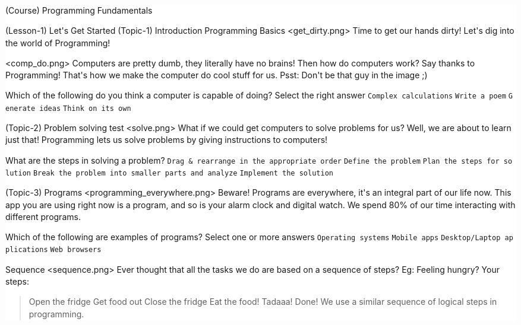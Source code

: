 (Course) Programming Fundamentals

(Lesson-1) Let's Get Started
(Topic-1) Introduction
Programming Basics
<get_dirty.png>
Time to get our hands dirty!
Let's dig into the world of Programming!

<comp_do.png>
Computers are pretty dumb, they literally have no brains!
Then how do computers work?
Say thanks to Programming! That's how we make the computer do cool stuff for us.
Psst: Don't be that guy in the image ;)

Which of the following do you think a computer is capable of doing?
Select the right answer
`Complex calculations`
`Write a poem`
`Generate ideas`
`Think on its own`

(Topic-2) Problem solving test
<solve.png>
What if we could get computers to solve problems for us?
Well, we are about to learn just that!
Programming lets us solve problems by giving instructions to computers!

What are the steps in solving a problem?
`Drag & rearrange in the appropriate order`
`Define the problem`
`Plan the steps for solution`
`Break the problem into smaller parts and analyze`
`Implement the solution`

(Topic-3) Programs
<programming_everywhere.png>
Beware! Programs are everywhere, it's an integral part of our life now.
This app you are using right now is a program, and so is your alarm clock and digital watch.
We spend 80% of our time interacting with different programs.

Which of the following are examples of programs?
Select one or more answers
`Operating systems`
`Mobile apps`
`Desktop/Laptop applications`
`Web browsers`

Sequence
<sequence.png>
Ever thought that all the tasks we do are based on a sequence of steps?
Eg: Feeling hungry? Your steps:
> Open the fridge
> Get food out
> Close the fridge
> Eat the food!
Tadaaa! Done!
We use a similar sequence of logical steps in programming.
